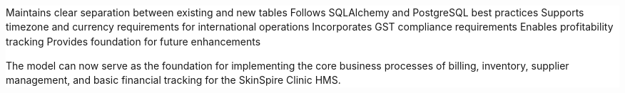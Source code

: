 Maintains clear separation between existing and new tables
Follows SQLAlchemy and PostgreSQL best practices
Supports timezone and currency requirements for international operations
Incorporates GST compliance requirements
Enables profitability tracking
Provides foundation for future enhancements

The model can now serve as the foundation for implementing the core business processes of billing, inventory, supplier management, and basic financial tracking for the SkinSpire Clinic HMS.